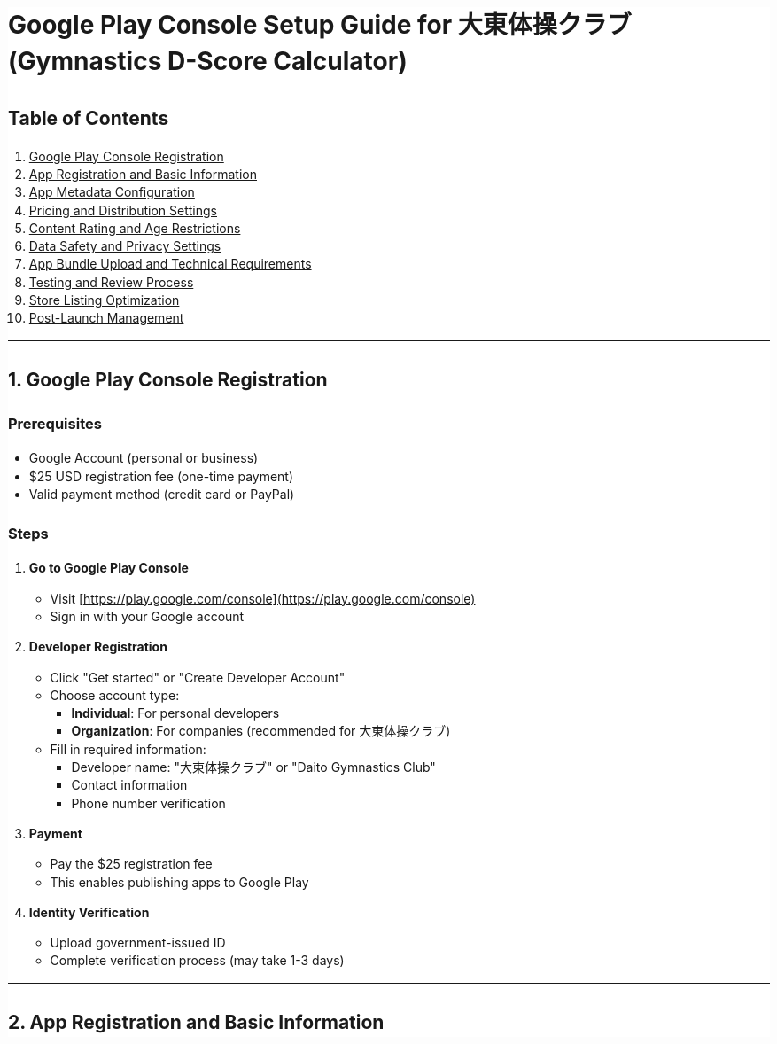# Google Play Console Setup Guide for 大東体操クラブ (Gymnastics D-Score Calculator)

## Table of Contents
1. [Google Play Console Registration](#1-google-play-console-registration)
2. [App Registration and Basic Information](#2-app-registration-and-basic-information)
3. [App Metadata Configuration](#3-app-metadata-configuration)
4. [Pricing and Distribution Settings](#4-pricing-and-distribution-settings)
5. [Content Rating and Age Restrictions](#5-content-rating-and-age-restrictions)
6. [Data Safety and Privacy Settings](#6-data-safety-and-privacy-settings)
7. [App Bundle Upload and Technical Requirements](#7-app-bundle-upload-and-technical-requirements)
8. [Testing and Review Process](#8-testing-and-review-process)
9. [Store Listing Optimization](#9-store-listing-optimization)
10. [Post-Launch Management](#10-post-launch-management)

---

## 1. Google Play Console Registration

### Prerequisites
- Google Account (personal or business)
- $25 USD registration fee (one-time payment)
- Valid payment method (credit card or PayPal)

### Steps
1. **Go to Google Play Console**
   - Visit [https://play.google.com/console](https://play.google.com/console)
   - Sign in with your Google account

2. **Developer Registration**
   - Click "Get started" or "Create Developer Account"
   - Choose account type:
     - **Individual**: For personal developers
     - **Organization**: For companies (recommended for 大東体操クラブ)
   - Fill in required information:
     - Developer name: "大東体操クラブ" or "Daito Gymnastics Club"
     - Contact information
     - Phone number verification

3. **Payment**
   - Pay the $25 registration fee
   - This enables publishing apps to Google Play

4. **Identity Verification**
   - Upload government-issued ID
   - Complete verification process (may take 1-3 days)

---

## 2. App Registration and Basic Information
